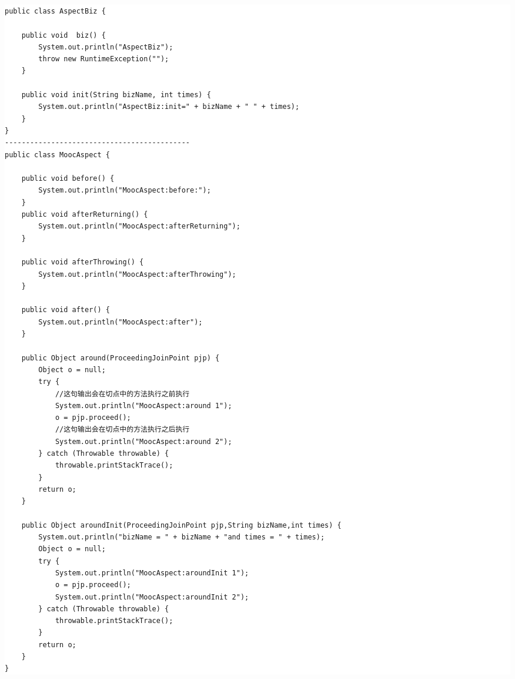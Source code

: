 	public class AspectBiz {

	    public void  biz() {
	        System.out.println("AspectBiz");
	        throw new RuntimeException("");
	    }

		public void init(String bizName, int times) {
	        System.out.println("AspectBiz:init=" + bizName + " " + times);
	    }
	}
	--------------------------------------------
	public class MoocAspect {

	    public void before() {
	        System.out.println("MoocAspect:before:");
	    }
	    public void afterReturning() {
	        System.out.println("MoocAspect:afterReturning");
	    }
	
	    public void afterThrowing() {
	        System.out.println("MoocAspect:afterThrowing");
	    }
	
	    public void after() {
	        System.out.println("MoocAspect:after");
	    }

		public Object around(ProceedingJoinPoint pjp) {
	        Object o = null;
	        try {
				//这句输出会在切点中的方法执行之前执行
	            System.out.println("MoocAspect:around 1");
	            o = pjp.proceed();
				//这句输出会在切点中的方法执行之后执行
	            System.out.println("MoocAspect:around 2");
	        } catch (Throwable throwable) {
	            throwable.printStackTrace();
	        }
	        return o;
	    }

		public Object aroundInit(ProceedingJoinPoint pjp,String bizName,int times) {
	        System.out.println("bizName = " + bizName + "and times = " + times);
	        Object o = null;
	        try {
	            System.out.println("MoocAspect:aroundInit 1");
	            o = pjp.proceed();
	            System.out.println("MoocAspect:aroundInit 2");
	        } catch (Throwable throwable) {
	            throwable.printStackTrace();
	        }
	        return o;
	    }
	}
	